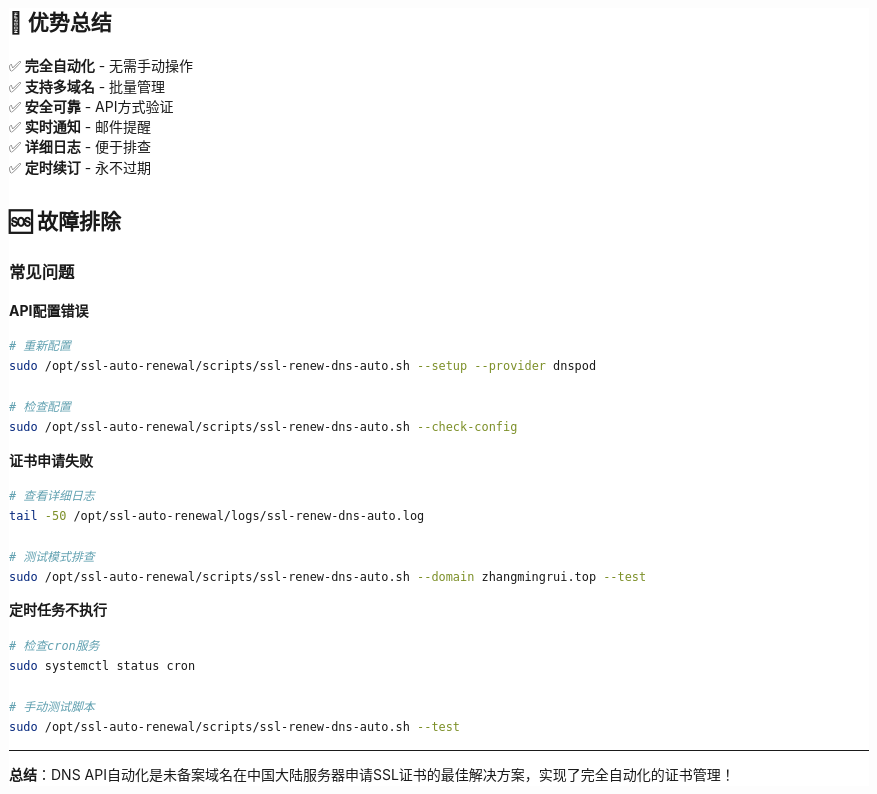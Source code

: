 ## 🎉 优势总结

✅ **完全自动化** - 无需手动操作  
✅ **支持多域名** - 批量管理  
✅ **安全可靠** - API方式验证  
✅ **实时通知** - 邮件提醒  
✅ **详细日志** - 便于排查  
✅ **定时续订** - 永不过期  

## 🆘 故障排除

### 常见问题

**API配置错误**
```bash
# 重新配置
sudo /opt/ssl-auto-renewal/scripts/ssl-renew-dns-auto.sh --setup --provider dnspod

# 检查配置
sudo /opt/ssl-auto-renewal/scripts/ssl-renew-dns-auto.sh --check-config
```

**证书申请失败**
```bash
# 查看详细日志
tail -50 /opt/ssl-auto-renewal/logs/ssl-renew-dns-auto.log

# 测试模式排查
sudo /opt/ssl-auto-renewal/scripts/ssl-renew-dns-auto.sh --domain zhangmingrui.top --test
```

**定时任务不执行**
```bash
# 检查cron服务
sudo systemctl status cron

# 手动测试脚本
sudo /opt/ssl-auto-renewal/scripts/ssl-renew-dns-auto.sh --test
```

---

**总结**：DNS API自动化是未备案域名在中国大陆服务器申请SSL证书的最佳解决方案，实现了完全自动化的证书管理！